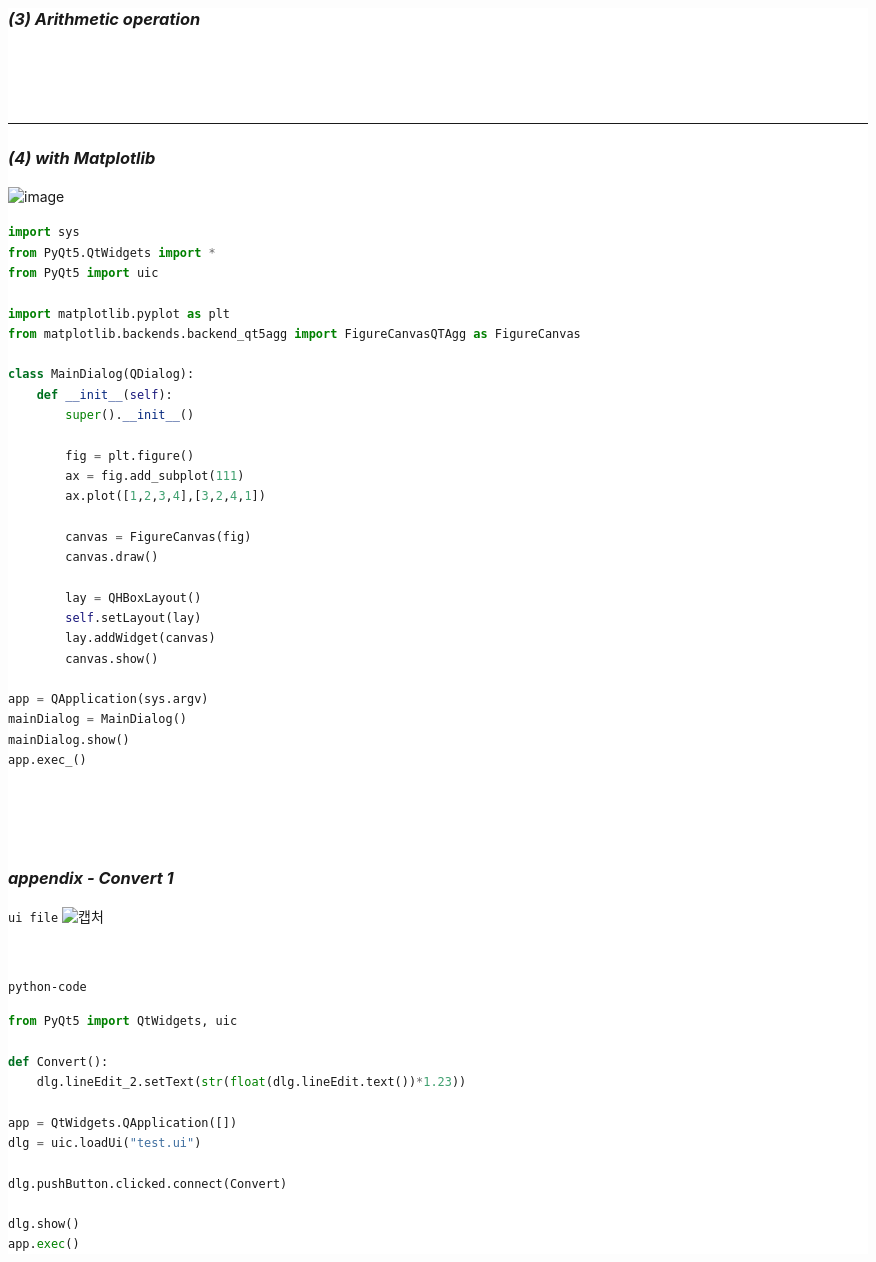 
### ***(3) Arithmetic operation***
<br><br><br>

---

### ***(4) with Matplotlib***
![image](https://user-images.githubusercontent.com/52376448/71679111-2411a000-2dca-11ea-8ecd-303fa1111e56.png)

```python
import sys
from PyQt5.QtWidgets import *
from PyQt5 import uic

import matplotlib.pyplot as plt
from matplotlib.backends.backend_qt5agg import FigureCanvasQTAgg as FigureCanvas

class MainDialog(QDialog):
    def __init__(self):
        super().__init__()

        fig = plt.figure()
        ax = fig.add_subplot(111)
        ax.plot([1,2,3,4],[3,2,4,1])

        canvas = FigureCanvas(fig)
        canvas.draw()

        lay = QHBoxLayout()
        self.setLayout(lay)
        lay.addWidget(canvas)
        canvas.show()

app = QApplication(sys.argv)
mainDialog = MainDialog()
mainDialog.show()
app.exec_()
```
<br><br><br>


### ***appendix - Convert 1***

`ui file`
![캡처](https://user-images.githubusercontent.com/52376448/64971472-b73dcd00-d8e2-11e9-816d-82de1be7c8a9.JPG)

<br>

`python-code`
```python
from PyQt5 import QtWidgets, uic

def Convert():
    dlg.lineEdit_2.setText(str(float(dlg.lineEdit.text())*1.23))

app = QtWidgets.QApplication([])
dlg = uic.loadUi("test.ui")

dlg.pushButton.clicked.connect(Convert)

dlg.show()
app.exec()
```
